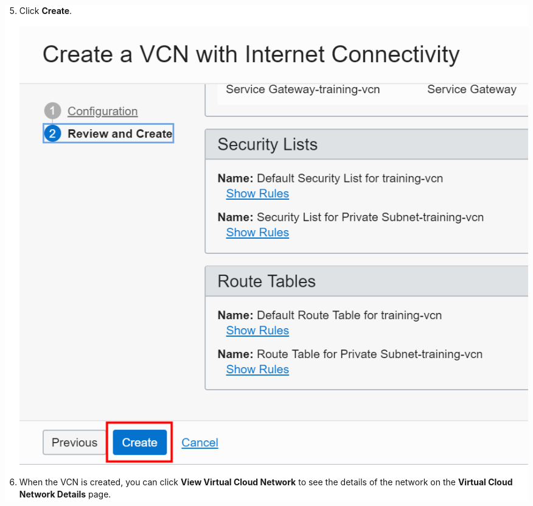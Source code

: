 5. Click **Create**.

   ![](./images/create-vcn.png " ")

6. When the VCN is created, you can click **View Virtual Cloud Network** to see the details of the network on the **Virtual Cloud Network Details** page.
